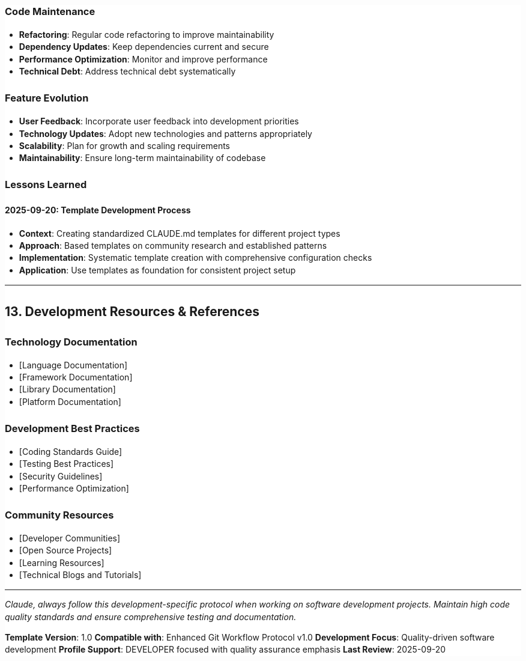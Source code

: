 ### **Code Maintenance**
- **Refactoring**: Regular code refactoring to improve maintainability
- **Dependency Updates**: Keep dependencies current and secure
- **Performance Optimization**: Monitor and improve performance
- **Technical Debt**: Address technical debt systematically

### **Feature Evolution**
- **User Feedback**: Incorporate user feedback into development priorities
- **Technology Updates**: Adopt new technologies and patterns appropriately
- **Scalability**: Plan for growth and scaling requirements
- **Maintainability**: Ensure long-term maintainability of codebase

### **Lessons Learned**

#### 2025-09-20: Template Development Process
- **Context**: Creating standardized CLAUDE.md templates for different project types
- **Approach**: Based templates on community research and established patterns
- **Implementation**: Systematic template creation with comprehensive configuration checks
- **Application**: Use templates as foundation for consistent project setup

---

## 13. Development Resources & References

### **Technology Documentation**
- [Language Documentation]
- [Framework Documentation]
- [Library Documentation]
- [Platform Documentation]

### **Development Best Practices**
- [Coding Standards Guide]
- [Testing Best Practices]
- [Security Guidelines]
- [Performance Optimization]

### **Community Resources**
- [Developer Communities]
- [Open Source Projects]
- [Learning Resources]
- [Technical Blogs and Tutorials]

---

_Claude, always follow this development-specific protocol when working on software development projects. Maintain high code quality standards and ensure comprehensive testing and documentation._

**Template Version**: 1.0
**Compatible with**: Enhanced Git Workflow Protocol v1.0
**Development Focus**: Quality-driven software development
**Profile Support**: DEVELOPER focused with quality assurance emphasis
**Last Review**: 2025-09-20